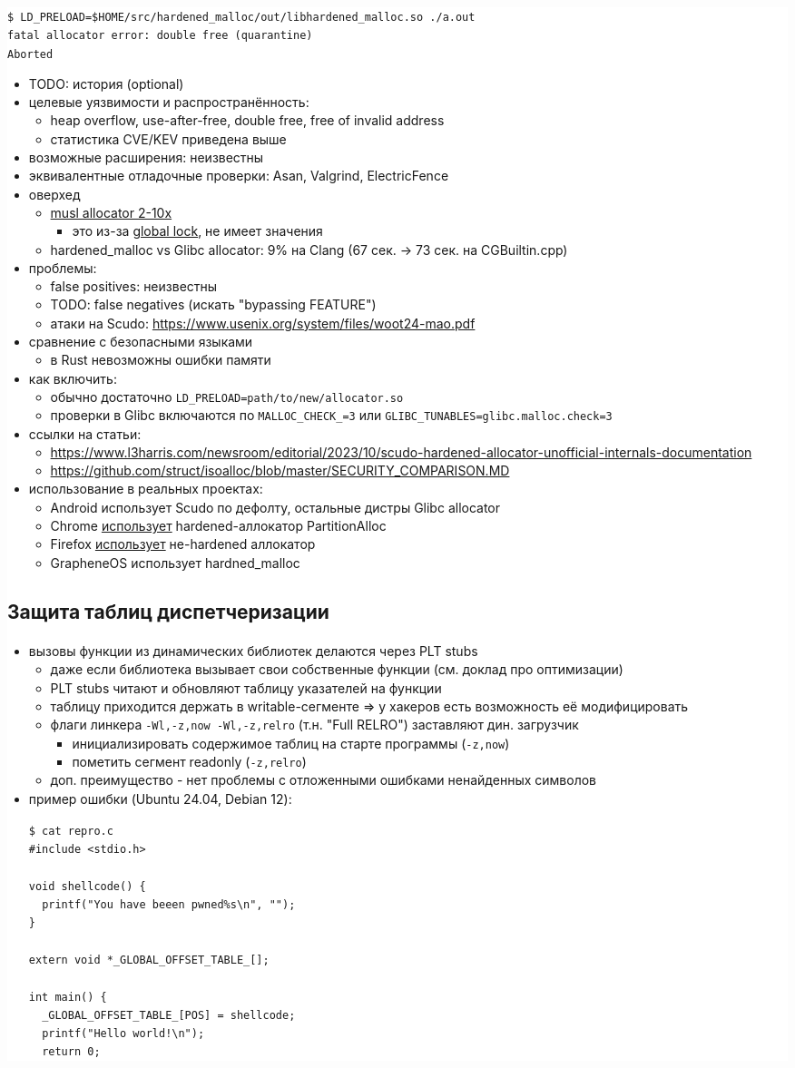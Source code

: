   ```
  $ LD_PRELOAD=$HOME/src/hardened_malloc/out/libhardened_malloc.so ./a.out
  fatal allocator error: double free (quarantine)
  Aborted
  ```
- TODO: история (optional)
- целевые уязвимости и распространённость:
  * heap overflow, use-after-free, double free, free of invalid address
  * статистика CVE/KEV приведена выше
- возможные расширения: неизвестны
- эквивалентные отладочные проверки: Asan, Valgrind, ElectricFence
- оверхед
  * [musl allocator 2-10x](https://nickb.dev/blog/default-musl-allocator-considered-harmful-to-performance/)
    + это из-за [global lock](https://news.ycombinator.com/item?id=23081071), не имеет значения
  * hardened_malloc vs Glibc allocator: 9% на Clang (67 сек. -> 73 сек. на CGBuiltin.cpp)
- проблемы:
  * false positives: неизвестны
  * TODO: false negatives (искать "bypassing FEATURE")
  * атаки на Scudo: https://www.usenix.org/system/files/woot24-mao.pdf
- сравнение с безопасными языками
  * в Rust невозможны ошибки памяти
- как включить:
  * обычно достаточно `LD_PRELOAD=path/to/new/allocator.so`
  * проверки в Glibc включаются по `MALLOC_CHECK_=3` или `GLIBC_TUNABLES=glibc.malloc.check=3`
- ссылки на статьи:
  * https://www.l3harris.com/newsroom/editorial/2023/10/scudo-hardened-allocator-unofficial-internals-documentation
  * https://github.com/struct/isoalloc/blob/master/SECURITY_COMPARISON.MD
- использование в реальных проектах:
  * Android использует Scudo по дефолту, остальные дистры Glibc allocator
  * Chrome [использует](https://blog.chromium.org/2021/04/efficient-and-safe-allocations-everywhere.html)
    hardened-аллокатор PartitionAlloc
  * Firefox [использует](https://madaidans-insecurities.github.io/firefox-chromium.html#memory-allocator-hardening)
    не-hardened аллокатор
  * GrapheneOS использует hardned_malloc

## Защита таблиц диспетчеризации

- вызовы функции из динамических библиотек делаются через PLT stubs
  * даже если библиотека вызывает свои собственные функции (см. доклад про оптимизации)
  * PLT stubs читают и обновляют таблицу указателей на функции
  * таблицу приходится держать в writable-сегменте => у хакеров есть возможность её модифицировать
  * флаги линкера `-Wl,-z,now -Wl,-z,relro` (т.н. "Full RELRO") заставляют дин. загрузчик
    + инициализировать содержимое таблиц на старте программы (`-z,now`)
    + пометить сегмент readonly (`-z,relro`)
  * доп. преимущество - нет проблемы с отложенными ошибками ненайденных символов
- пример ошибки (Ubuntu 24.04, Debian 12):
  ```
  $ cat repro.c
  #include <stdio.h>

  void shellcode() {
    printf("You have beeen pwned%s\n", "");
  }

  extern void *_GLOBAL_OFFSET_TABLE_[];

  int main() {
    _GLOBAL_OFFSET_TABLE_[POS] = shellcode;
    printf("Hello world!\n");
    return 0;
  ```